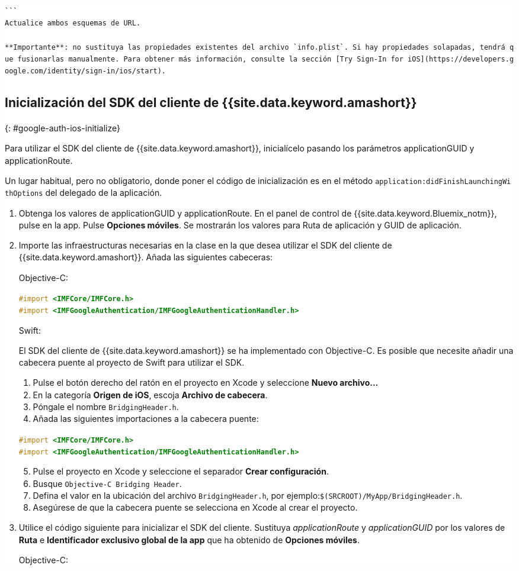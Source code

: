 	```
	Actualice ambos esquemas de URL.

	**Importante**: no sustituya las propiedades existentes del archivo `info.plist`. Si hay propiedades solapadas, tendrá que fusionarlas manualmente. Para obtener más información, consulte la sección [Try Sign-In for iOS](https://developers.google.com/identity/sign-in/ios/start).

## Inicialización del SDK del cliente de {{site.data.keyword.amashort}}
{: #google-auth-ios-initialize}

Para utilizar el SDK del cliente de {{site.data.keyword.amashort}}, inicialícelo pasando los parámetros applicationGUID y applicationRoute.

Un lugar habitual, pero no obligatorio, donde poner el código de inicialización es en el método `application:didFinishLaunchingWithOptions` del delegado de la aplicación.

1. Obtenga los valores de applicationGUID y applicationRoute. En el panel de control de {{site.data.keyword.Bluemix_notm}}, pulse en la app. Pulse **Opciones móviles**. Se mostrarán los valores para Ruta de aplicación y GUID de aplicación.

1. Importe las infraestructuras necesarias en la clase en la que desea utilizar el SDK del cliente de {{site.data.keyword.amashort}}. Añada las siguientes cabeceras:

	Objective-C:

	```Objective-C
	#import <IMFCore/IMFCore.h>
	#import <IMFGoogleAuthentication/IMFGoogleAuthenticationHandler.h>
	```

	Swift:

	El SDK del cliente de {{site.data.keyword.amashort}} se ha implementado con Objective-C. Es posible que necesite añadir una cabecera puente al proyecto de Swift para utilizar el SDK.

	1. Pulse el botón derecho del ratón en el proyecto en Xcode y seleccione **Nuevo archivo...**
	2. En la categoría **Origen de iOS**, escoja **Archivo de cabecera**.
	3. Póngale el nombre `BridgingHeader.h`.
	4. Añada las siguientes importaciones a la cabecera puente:

	```Objective-C
	#import <IMFCore/IMFCore.h>
	#import <IMFGoogleAuthentication/IMFGoogleAuthenticationHandler.h>
	```
	5. Pulse el proyecto en Xcode y seleccione el separador **Crear configuración**.
	6. Busque `Objective-C Bridging Header`.
	7. Defina el valor en la ubicación del archivo `BridgingHeader.h`, por ejemplo:`$(SRCROOT)/MyApp/BridgingHeader.h`.
	8. Asegúrese de que la cabecera puente se selecciona en Xcode al crear el proyecto.


3. Utilice el código siguiente para inicializar el SDK del cliente.  Sustituya *applicationRoute* y *applicationGUID* por los valores de **Ruta** e **Identificador exclusivo global de la app** que ha obtenido de **Opciones móviles**.

	Objective-C:
